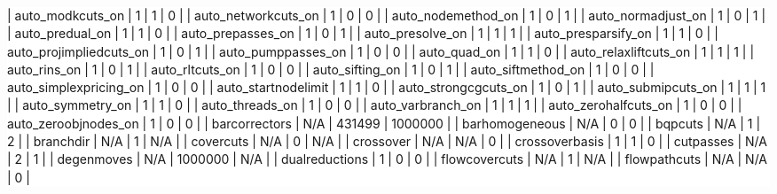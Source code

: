 | auto_modkcuts_on              | 1          | 1              | 0                  |
| auto_networkcuts_on           | 1          | 0              | 0                  |
| auto_nodemethod_on            | 1          | 0              | 1                  |
| auto_normadjust_on            | 1          | 0              | 1                  |
| auto_predual_on               | 1          | 1              | 0                  |
| auto_prepasses_on             | 1          | 0              | 1                  |
| auto_presolve_on              | 1          | 1              | 1                  |
| auto_presparsify_on           | 1          | 1              | 0                  |
| auto_projimpliedcuts_on       | 1          | 0              | 1                  |
| auto_pumppasses_on            | 1          | 0              | 0                  |
| auto_quad_on                  | 1          | 1              | 0                  |
| auto_relaxliftcuts_on         | 1          | 1              | 1                  |
| auto_rins_on                  | 1          | 0              | 1                  |
| auto_rltcuts_on               | 1          | 0              | 0                  |
| auto_sifting_on               | 1          | 0              | 1                  |
| auto_siftmethod_on            | 1          | 0              | 0                  |
| auto_simplexpricing_on        | 1          | 0              | 0                  |
| auto_startnodelimit           | 1          | 1              | 0                  |
| auto_strongcgcuts_on          | 1          | 0              | 1                  |
| auto_submipcuts_on            | 1          | 1              | 1                  |
| auto_symmetry_on              | 1          | 1              | 0                  |
| auto_threads_on               | 1          | 0              | 0                  |
| auto_varbranch_on             | 1          | 1              | 1                  |
| auto_zerohalfcuts_on          | 1          | 0              | 0                  |
| auto_zeroobjnodes_on          | 1          | 0              | 0                  |
| barcorrectors                 | N/A        | 431499         | 1000000            |
| barhomogeneous                | N/A        | 0              | 0                  |
| bqpcuts                       | N/A        | 1              | 2                  |
| branchdir                     | N/A        | 1              | N/A                |
| covercuts                     | N/A        | 0              | N/A                |
| crossover                     | N/A        | N/A            | 0                  |
| crossoverbasis                | 1          | 1              | 0                  |
| cutpasses                     | N/A        | 2              | 1                  |
| degenmoves                    | N/A        | 1000000        | N/A                |
| dualreductions                | 1          | 0              | 0                  |
| flowcovercuts                 | N/A        | 1              | N/A                |
| flowpathcuts                  | N/A        | N/A            | 0                  |